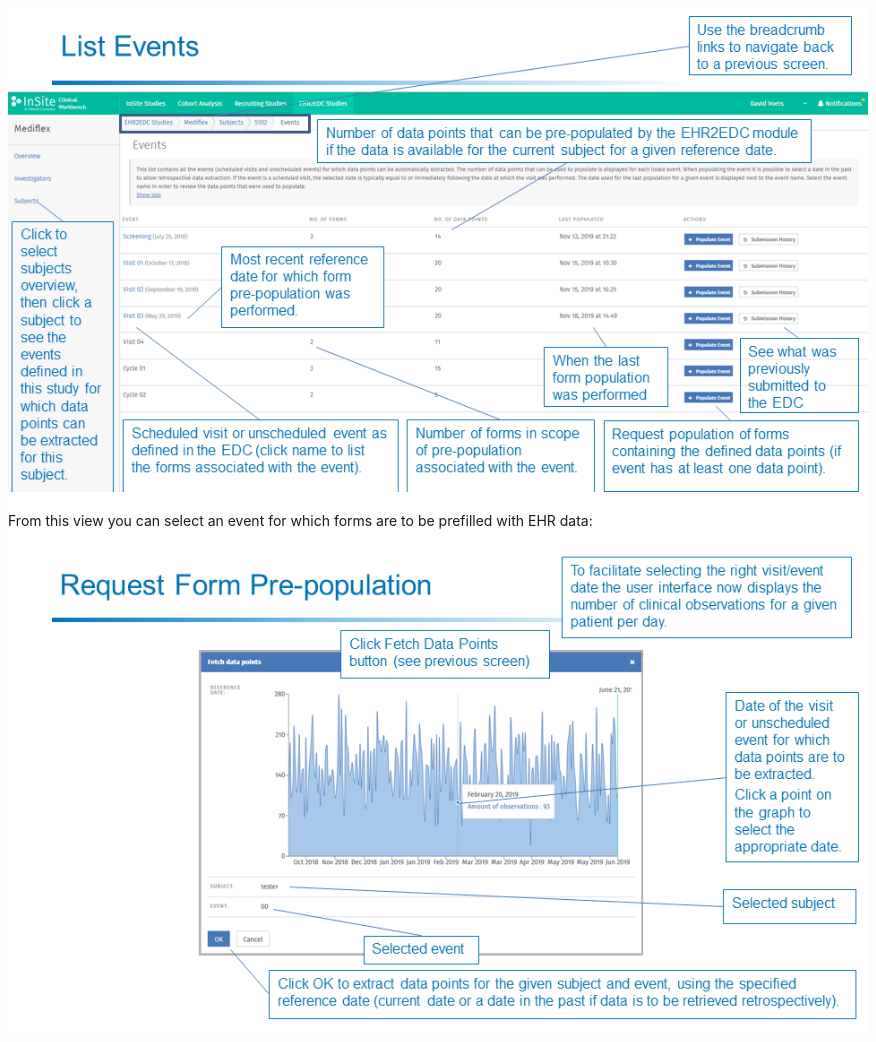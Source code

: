 ![alt text](images/subjectevents.png "subject events")

From this view you can select an event for which forms are to be prefilled with EHR data:

![alt text](images/selecttimepoint.png "select time point")

